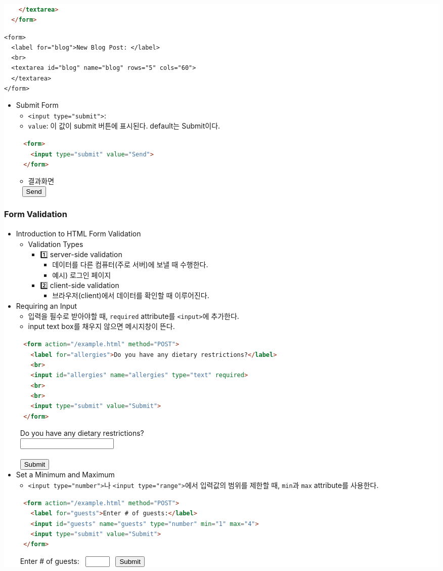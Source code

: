   ```html
      </textarea>
    </form>
  ```
    <form>
      <label for="blog">New Blog Post: </label>
      <br>
      <textarea id="blog" name="blog" rows="5" cols="60">
      </textarea>
    </form>
+ Submit Form
  + `<input type="submit">`: 
  + `value`: 이 값이 submit 버튼에 표시된다. default는 Submit이다.
  ```html
    <form>
      <input type="submit" value="Send">
    </form>
  ```
  + 결과화면 
    <form>
      <input type="submit" value="Send">
    </form>

### Form Validation
+ Introduction to HTML Form Validation
  + Validation Types
    + 1️⃣ server-side validation
      + 데이터를 다른 컴퓨터(주로 서버)에 보낼 때 수행한다.
      + 예시) 로그인 페이지
    + 2️⃣ client-side validation
      + 브라우저(client)에서 데이터를 확인할 때 이루어진다.
+ Requiring an Input
  + 입력을 필수로 받아야할 때, `required` attribute를 `<input>`에 추가한다.
  + input text box를 채우지 않으면 메시지창이 뜬다.
  ```html
    <form action="/example.html" method="POST">
      <label for="allergies">Do you have any dietary restrictions?</label>
      <br>
      <input id="allergies" name="allergies" type="text" required>
      <br>
      <br>
      <input type="submit" value="Submit">
    </form>
  ```
    <form action="/example.html" method="POST">
      <label for="allergies">Do you have any dietary restrictions?</label>
      <br>
      <input id="allergies" name="allergies" type="text" required>
      <br>
      <br>
      <input type="submit" value="Submit">
    </form>
+ Set a Minimum and Maximum
  + `<input type="number">`나 `<input type="range">`에서 입력값의 범위를 제한할 때, `min`과  `max` attribute를 사용한다.
  ```html
    <form action="/example.html" method="POST">
      <label for="guests">Enter # of guests:</label>
      <input id="guests" name="guests" type="number" min="1" max="4">
      <input type="submit" value="Submit">
    </form>
  ```
  <form action="/example.html" method="POST">
      <label for="guests">Enter # of guests:</label>
      <input id="guests" name="guests" type="number" min="1" max="4">
      <input type="submit" value="Submit">